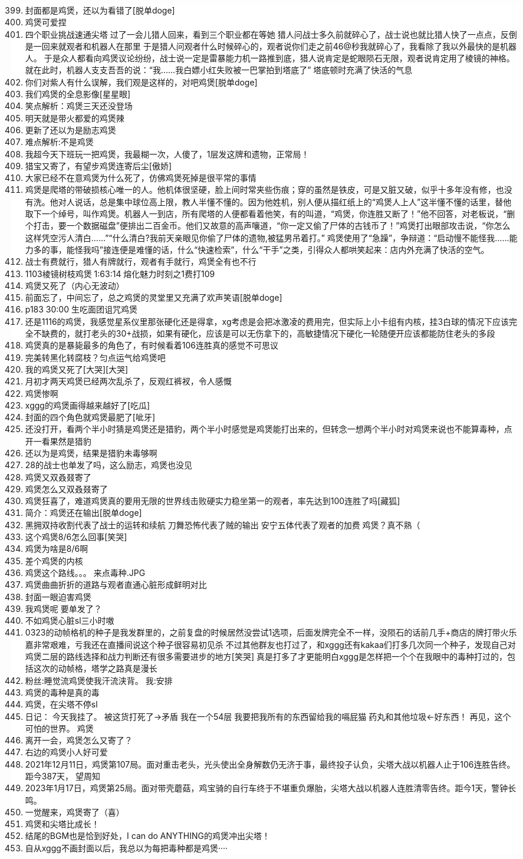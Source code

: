 399. 封面都是鸡煲，还以为看错了[脱单doge]
400. 鸡煲可爱捏
401. 四个职业挑战速通尖塔 过了一会儿猎人回来，看到三个职业都在等她 猎人问战士多久前就碎心了，战士说也就比猎人快了一点点，反倒是一回来就观者和机器人在那里 于是猎人问观者什么时候碎心的，观者说你们走之前46@秒我就碎心了，我看除了我以外最快的是机器人。 于是众人都看向鸡煲议论纷纷，战士说一定是雷暴能力机一路推到底，猎人说肯定是蛇眼陨石无限，观者说肯定用了棱镜的神格。就在此时，机器人支支吾吾的说：“我……我白嫖小红失败被一巴掌拍到塔底了” 塔底顿时充满了快活的气息
402. 你们对紫人有什么误解，我们观是这样的，对吧鸡煲[脱单doge]
403. 我们鸡煲的全息影像[星星眼]
404. 笑点解析：鸡煲三天还没登场
405. 明天就是带火都爱的鸡煲辣
406. 更新了还以为是励志鸡煲
407. 难点解析:不是鸡煲
408. 我超今天下班玩一把鸡煲，我最糊一次，人傻了，1层发这牌和遗物，正常局！
409. 猎宝又寄了，有望步鸡煲连寄后尘[傲娇]
410. 大家已经不在意鸡煲为什么死了，仿佛鸡煲死掉是很平常的事情
411. 鸡煲是爬塔的带破损核心唯一的人。他机体很坚硬，脸上间时常夹些伤痕；穿的虽然是铁皮，可是又脏又破，似乎十多年没有修，也没有洗。他对人说话，总是集中球位高上限，教人半懂不懂的。因为他姓机，别人便从描红纸上的“鸡煲人上人”这半懂不懂的话里，替他取下一个绰号，叫作鸡煲。机器人一到店，所有爬塔的人便都看着他笑，有的叫道，“鸡煲，你连胜又断了！”他不回答，对老板说，“删个打击，要一个数据磁盘”便排出二百金币。他们又故意的高声嚷道，“你一定又偷了尸体的古钱币了！”鸡煲打出眼部攻击说，“你怎么这样凭空污人清白……”“什么清白?我前天亲眼见你偷了尸体的遗物,被猛男吊着打。” 鸡煲使用了“急躁”，争辩道：“启动慢不能怪我……能力多的事，能怪我吗”接连便是难懂的话，什么“快速检索”，什么“干手”之类，引得众人都哄笑起来：店内外充满了快活的空气。
412. 战士有费就行，猎人有牌就行，观者有手就行，鸡煲全有也不行
413. 1103棱镜树枝鸡煲  1:63:14   熔化魅力时刻之1费打109
414. 鸡煲又死了（内心无波动）
415. 前面忘了，中间忘了，总之鸡煲的灵堂里又充满了欢声笑语[脱单doge]
416. p183 30:00 生吃面团诅咒鸡煲
417. 还是1116的鸡煲，我感觉星系仪里那张硬化还是得拿，xg考虑是会把冰激凌的费用完，但实际上小卡组有内核，挂3白球的情况下应该完全不缺费的，就打老头的30+战损，如果有硬化，应该是可以无伤拿下的，高敏捷情况下硬化一轮随便开应该都能防住老头的多段
418. 鸡煲真的是暴毙最多的角色了，有时候看着106连胜真的感觉不可思议
419. 完美转黑化转腐枝？匀点运气给鸡煲吧
420. 我的鸡煲又死了[大哭][大哭]
421. 月初才两天鸡煲已经两次乱杀了，反观红裤衩，令人感慨
422. 鸡煲惨啊
423. xggg的鸡煲画得越来越好了[吃瓜]
424. 封面的四个角色就鸡煲最肥了[呲牙]
425. 还没打开，看两个半小时猜是鸡煲还是猎豹，两个半小时感觉是鸡煲能打出来的，但转念一想两个半小时对鸡煲来说也不能算毒种，点开一看果然是猎豹
426. 还以为是鸡煲，结果是猎豹未毒够啊
427. 28的战士也单发了吗，这么励志，鸡煲也没见
428. 鸡煲又双叒叕寄了
429. 鸡煲怎么又双叒叕寄了
430. 鸡煲狂喜了，难道鸡煲真的要用无限的世界线击败硬实力稳坐第一的观者，率先达到100连胜了吗[藏狐]
431. 简介：鸡煲还在输出[脱单doge]
432. 黑拥双持收割代表了战士的运转和续航 刀舞恐怖代表了贼的输出 安宁五体代表了观者的加费 鸡煲？真不熟（
433. 这个鸡煲8/6怎么回事[笑哭]
434. 鸡煲为啥是8/6啊
435. 差个鸡煲的内核
436. 鸡煲这个路线。。。 来点毒种.JPG
437. 鸡煲曲曲折折的道路与观者直通心脏形成鲜明对比
438. 封面一眼迫害鸡煲
439. 我鸡煲呢 要单发了？
440. 不如鸡煲心脏sl三小时嗷
441. 0323的动帧格机的种子是我发群里的，之前复盘的时候居然没尝试1选项，后面发牌完全不一样，没陨石的话前几手+商店的牌打带火乐嘉非常艰难，亏我还在直播间说这个种子很容易初见杀 不过其他群友也打过了，和xggg还有kakaa们打多几次同一个种子，发现自己对鸡煲二层的路线选择和战力判断还有很多需要进步的地方[笑哭] 真是打多了才更能明白xggg是怎样把一个个在我眼中的毒种打过的，包括这次的动帧格，塔学之路真是漫长
442. 粉丝:睡觉流鸡煲使我汗流浃背。 我:安排
443. 鸡煲的毒种是真的毒
444. 鸡煲，在尖塔不停sl
445. 日记： 今天我挂了。 被这货打死了→矛盾 我在一个54层 我要把我所有的东西留给我的嗝屁猫 药丸和其他垃圾←好东西！ 再见，这个可怕的世界。 鸡煲
446. 离开一会，鸡煲怎么又寄了？
447. 右边的鸡煲小人好可爱
448. 2021年12月11日，鸡煲第107局。面对重击老头，光头使出全身解数仍无济于事，最终投子认负，尖塔大战以机器人止于106连胜告终。距今387天， 望周知
449. 2023年1月17日，鸡煲第25局。面对带壳蘑菇，鸡宝骑的自行车终于不堪重负爆胎，尖塔大战以机器人连胜清零告终。距今1天，警钟长鸣。
450. 一觉醒来，鸡煲寄了（喜）
451. 鸡煲和尖塔比成长！
452. 结尾的BGM也是恰到好处，I can do ANYTHING的鸡煲冲出尖塔！
453. 自从xggg不画封面以后，我总以为每把毒种都是鸡煲····